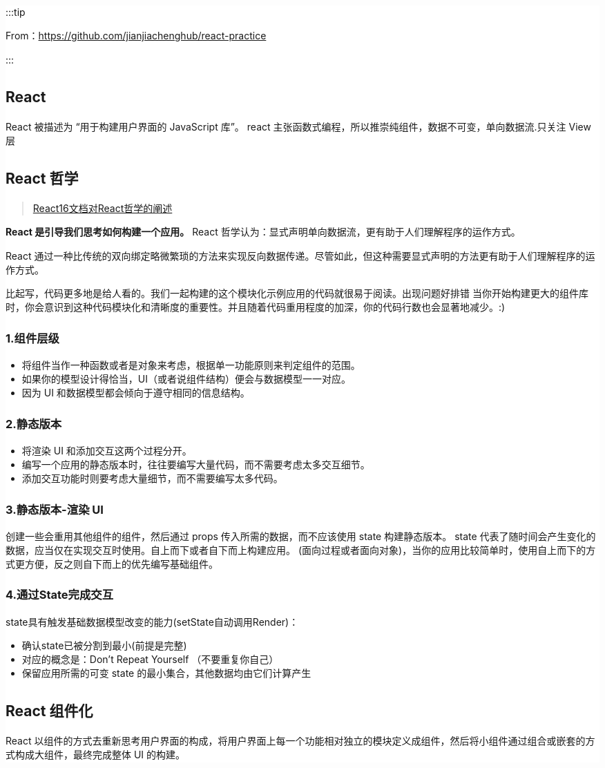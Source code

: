 :::tip

From：https://github.com/jianjiachenghub/react-practice

:::


## React

React 被描述为 “用于构建用户界面的 JavaScript 库”。
react 主张函数式编程，所以推崇纯组件，数据不可变，单向数据流.只关注 View 层

## React 哲学
>[React16文档对React哲学的阐述](https://zh-hans.reactjs.org/docs/thinking-in-react.htmlhttps://zh-hans.reactjs.org/docs/thinking-in-react.html)

**React 是引导我们思考如何构建一个应用。**
React 哲学认为：显式声明单向数据流，更有助于人们理解程序的运作方式。

React 通过一种比传统的双向绑定略微繁琐的方法来实现反向数据传递。尽管如此，但这种需要显式声明的方法更有助于人们理解程序的运作方式。

比起写，代码更多地是给人看的。我们一起构建的这个模块化示例应用的代码就很易于阅读。出现问题好排错
当你开始构建更大的组件库时，你会意识到这种代码模块化和清晰度的重要性。并且随着代码重用程度的加深，你的代码行数也会显著地减少。:)

### 1.组件层级

- 将组件当作一种函数或者是对象来考虑，根据单一功能原则来判定组件的范围。
- 如果你的模型设计得恰当，UI（或者说组件结构）便会与数据模型一一对应。
- 因为 UI 和数据模型都会倾向于遵守相同的信息结构。

### 2.静态版本

- 将渲染 UI 和添加交互这两个过程分开。
- 编写一个应用的静态版本时，往往要编写大量代码，而不需要考虑太多交互细节。
- 添加交互功能时则要考虑大量细节，而不需要编写太多代码。

### 3.静态版本-渲染 UI

创建一些会重用其他组件的组件，然后通过 props 传入所需的数据，而不应该使用 state 构建静态版本。
state 代表了随时间会产生变化的数据，应当仅在实现交互时使用。自上而下或者自下而上构建应用。
(面向过程或者面向对象)，当你的应用比较简单时，使用自上而下的方式更方便，反之则自下而上的优先编写基础组件。

### 4.通过State完成交互

state具有触发基础数据模型改变的能力(setState自动调用Render)：
- 确认state已被分割到最小(前提是完整)
- 对应的概念是：Don’t Repeat Yourself （不要重复你自己）
- 保留应用所需的可变 state 的最小集合，其他数据均由它们计算产生



## React 组件化

React 以组件的方式去重新思考用户界面的构成，将用户界面上每一个功能相对独立的模块定义成组件，然后将小组件通过组合或嵌套的方式构成大组件，最终完成整体 UI 的构建。
